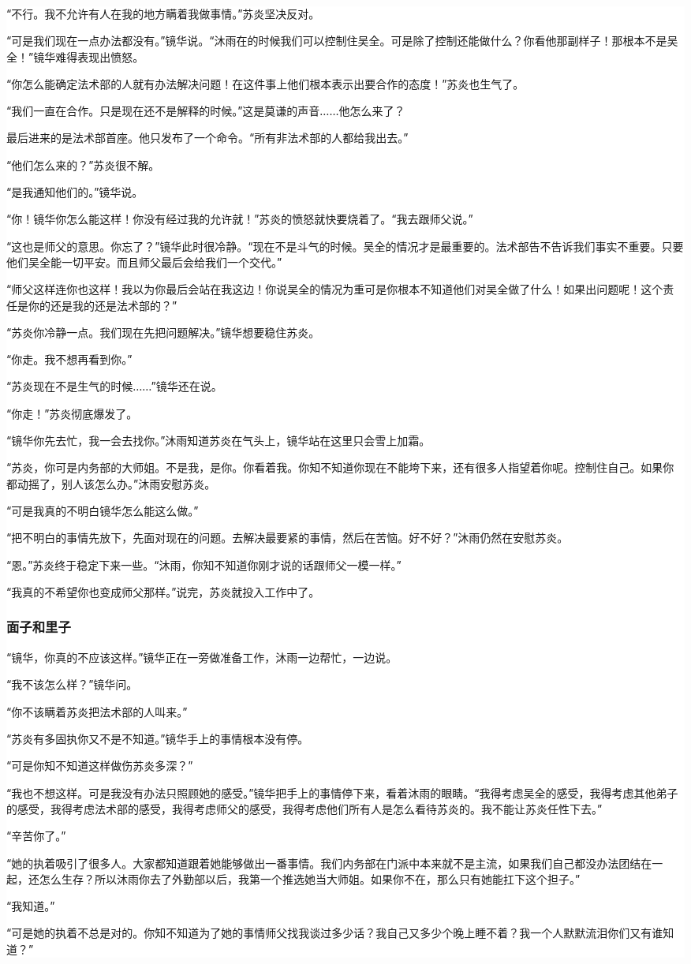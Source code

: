 “不行。我不允许有人在我的地方瞒着我做事情。”苏炎坚决反对。

“可是我们现在一点办法都没有。”镜华说。“沐雨在的时候我们可以控制住吴全。可是除了控制还能做什么？你看他那副样子！那根本不是吴全！”镜华难得表现出愤怒。

“你怎么能确定法术部的人就有办法解决问题！在这件事上他们根本表示出要合作的态度！”苏炎也生气了。

“我们一直在合作。只是现在还不是解释的时候。”这是莫谦的声音……他怎么来了？

最后进来的是法术部首座。他只发布了一个命令。“所有非法术部的人都给我出去。”

“他们怎么来的？”苏炎很不解。

“是我通知他们的。”镜华说。

“你！镜华你怎么能这样！你没有经过我的允许就！”苏炎的愤怒就快要烧着了。“我去跟师父说。”

“这也是师父的意思。你忘了？”镜华此时很冷静。“现在不是斗气的时候。吴全的情况才是最重要的。法术部告不告诉我们事实不重要。只要他们吴全能一切平安。而且师父最后会给我们一个交代。”

“师父这样连你也这样！我以为你最后会站在我这边！你说吴全的情况为重可是你根本不知道他们对吴全做了什么！如果出问题呢！这个责任是你的还是我的还是法术部的？”

“苏炎你冷静一点。我们现在先把问题解决。”镜华想要稳住苏炎。

“你走。我不想再看到你。”

“苏炎现在不是生气的时候……”镜华还在说。

“你走！”苏炎彻底爆发了。

“镜华你先去忙，我一会去找你。”沐雨知道苏炎在气头上，镜华站在这里只会雪上加霜。

“苏炎，你可是内务部的大师姐。不是我，是你。你看着我。你知不知道你现在不能垮下来，还有很多人指望着你呢。控制住自己。如果你都动摇了，别人该怎么办。”沐雨安慰苏炎。

“可是我真的不明白镜华怎么能这么做。”

“把不明白的事情先放下，先面对现在的问题。去解决最要紧的事情，然后在苦恼。好不好？”沐雨仍然在安慰苏炎。

“恩。”苏炎终于稳定下来一些。“沐雨，你知不知道你刚才说的话跟师父一模一样。”

“我真的不希望你也变成师父那样。”说完，苏炎就投入工作中了。

### 面子和里子

“镜华，你真的不应该这样。”镜华正在一旁做准备工作，沐雨一边帮忙，一边说。

“我不该怎么样？”镜华问。

“你不该瞒着苏炎把法术部的人叫来。”

“苏炎有多固执你又不是不知道。”镜华手上的事情根本没有停。

“可是你知不知道这样做伤苏炎多深？”

“我也不想这样。可是我没有办法只照顾她的感受。”镜华把手上的事情停下来，看着沐雨的眼睛。“我得考虑吴全的感受，我得考虑其他弟子的感受，我得考虑法术部的感受，我得考虑师父的感受，我得考虑他们所有人是怎么看待苏炎的。我不能让苏炎任性下去。”

“辛苦你了。”

“她的执着吸引了很多人。大家都知道跟着她能够做出一番事情。我们内务部在门派中本来就不是主流，如果我们自己都没办法团结在一起，还怎么生存？所以沐雨你去了外勤部以后，我第一个推选她当大师姐。如果你不在，那么只有她能扛下这个担子。”

“我知道。”

“可是她的执着不总是对的。你知不知道为了她的事情师父找我谈过多少话？我自己又多少个晚上睡不着？我一个人默默流泪你们又有谁知道？”

